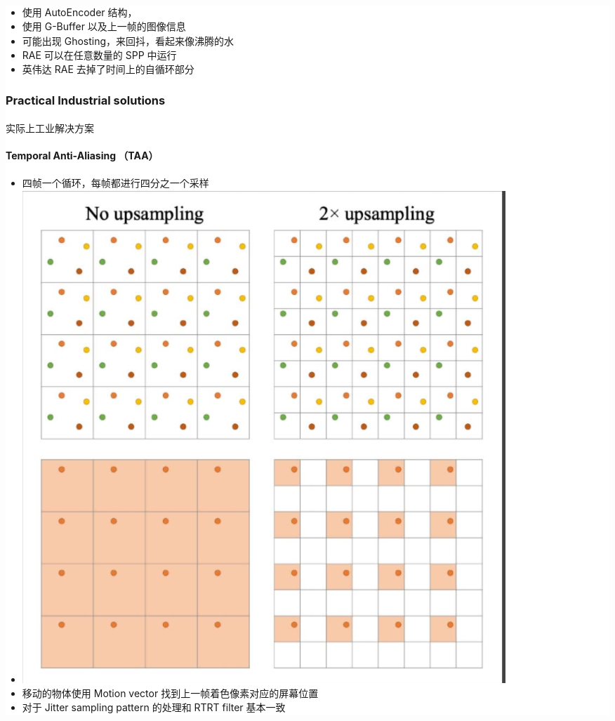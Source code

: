 - 使用 AutoEncoder 结构，
- 使用 G-Buffer 以及上一帧的图像信息
- 可能出现 Ghosting，来回抖，看起来像沸腾的水
- RAE 可以在任意数量的 SPP 中运行
- 英伟达 RAE 去掉了时间上的自循环部分

### Practical Industrial solutions

实际上工业解决方案

#### Temporal Anti-Aliasing （TAA）

- 四帧一个循环，每帧都进行四分之一个采样
- ![image-20220309185009121](../../../.gitbook/assets/image-20220309185009121.png)
- 移动的物体使用 Motion vector 找到上一帧着色像素对应的屏幕位置
- 对于 Jitter sampling pattern 的处理和 RTRT filter 基本一致

